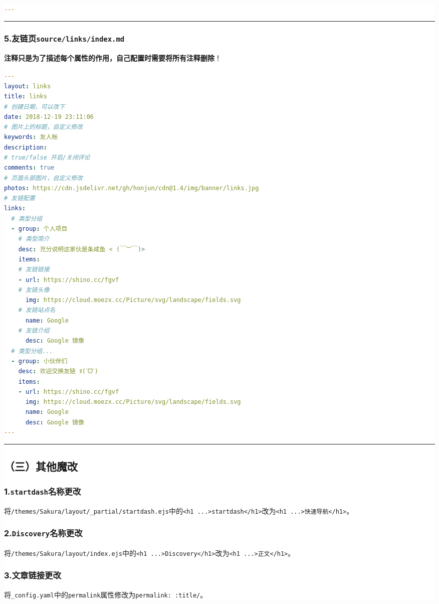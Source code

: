 ```yaml
---
```

---

###  5.友链页`source/links/index.md`

**注释只是为了描述每个属性的作用，自己配置时需要将所有注释删除**！

```yaml
---
layout: links
title: links
# 创建日期，可以改下
date: 2018-12-19 23:11:06
# 图片上的标题，自定义修改
keywords: 友人帐
description:
# true/false 开启/关闭评论
comments: true
# 页面头部图片，自定义修改
photos: https://cdn.jsdelivr.net/gh/honjun/cdn@1.4/img/banner/links.jpg
# 友链配置
links:
  # 类型分组
  - group: 个人项目
    # 类型简介
    desc: 充分说明这家伙是条咸鱼 < (￣︶￣)>
    items:
    # 友链链接
    - url: https://shino.cc/fgvf
    # 友链头像
      img: https://cloud.moezx.cc/Picture/svg/landscape/fields.svg
    # 友链站点名
      name: Google
    # 友链介绍
      desc: Google 镜像
  # 类型分组...
  - group: 小伙伴们
    desc: 欢迎交换友链 ꉂ(ˊᗜˋ)
    items:
    - url: https://shino.cc/fgvf
      img: https://cloud.moezx.cc/Picture/svg/landscape/fields.svg
      name: Google
      desc: Google 镜像
---
```

---

##  （三）其他魔改

###  1.`startdash`名称更改

将`/themes/Sakura/layout/_partial/startdash.ejs`中的`<h1 ...>startdash</h1>`改为`<h1 ...>快速导航</h1>`。

###  2.`Discovery`名称更改

将`/themes/Sakura/layout/index.ejs`中的`<h1 ...>Discovery</h1>`改为`<h1 ...>正文</h1>`。

###  3.文章链接更改

将`_config.yaml`中的`permalink`属性修改为`permalink: :title/`。
